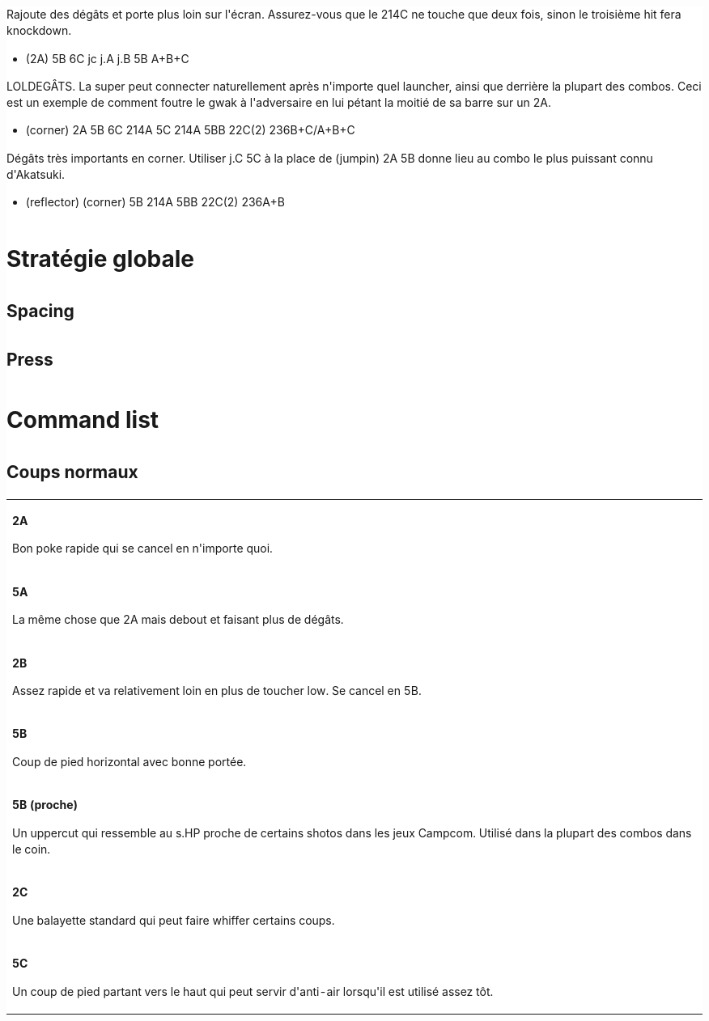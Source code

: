   
Rajoute des dégâts et porte plus loin sur l'écran. Assurez-vous que le
214C ne touche que deux fois, sinon le troisième hit fera knockdown.

- (2A) 5B 6C jc j.A j.B 5B A+B+C

  
LOLDEGÂTS. La super peut connecter naturellement après n'importe quel
launcher, ainsi que derrière la plupart des combos. Ceci est un exemple
de comment foutre le gwak à l'adversaire en lui pétant la moitié de sa
barre sur un 2A.

- (corner) 2A 5B 6C 214A 5C 214A 5BB 22C(2) 236B+C/A+B+C

  
Dégâts très importants en corner. Utiliser j.C 5C à la place de (jumpin)
2A 5B donne lieu au combo le plus puissant connu d'Akatsuki.

- (reflector) (corner) 5B 214A 5BB 22C(2) 236A+B

# Stratégie globale

## Spacing

## Press

# Command list

## Coups normaux

<table>
<tbody>
<tr class="odd">
<td><p><strong>2A</strong></p>
<p>Bon poke rapide qui se cancel en n'importe quoi.</p></td>
</tr>
<tr class="even">
<td><p><strong>5A</strong></p>
<p>La même chose que 2A mais debout et faisant plus de dégâts.</p></td>
</tr>
<tr class="odd">
<td><p><strong>2B</strong></p>
<p>Assez rapide et va relativement loin en plus de toucher low. Se
cancel en 5B.</p></td>
</tr>
<tr class="even">
<td><p><strong>5B</strong></p>
<p>Coup de pied horizontal avec bonne portée.</p></td>
</tr>
<tr class="odd">
<td><p><strong>5B (proche)</strong></p>
<p>Un uppercut qui ressemble au s.HP proche de certains shotos dans les
jeux Campcom. Utilisé dans la plupart des combos dans le coin.</p></td>
</tr>
<tr class="even">
<td><p><strong>2C</strong></p>
<p>Une balayette standard qui peut faire whiffer certains
coups.</p></td>
</tr>
<tr class="odd">
<td><p><strong>5C</strong></p>
<p>Un coup de pied partant vers le haut qui peut servir d'anti-air
lorsqu'il est utilisé assez tôt.</p></td>